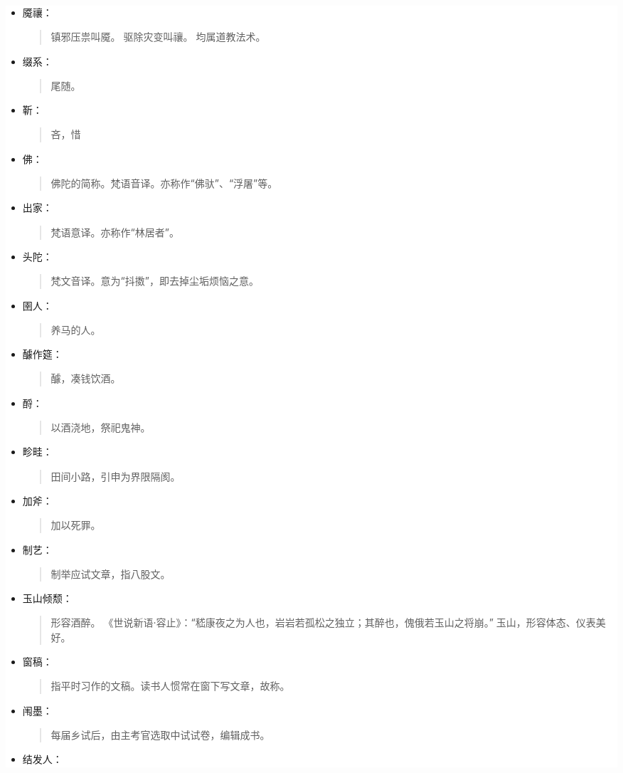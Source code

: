 * 魇禳：

	> 镇邪压祟叫魇。
	> 驱除灾变叫禳。
	> 均属道教法术。

* 缀系：

	> 尾随。

* 靳：

	> 吝，惜

* 佛：

	> 佛陀的简称。梵语音译。亦称作“佛驮”、“浮屠”等。

* 出家：

	> 梵语意译。亦称作“林居者”。

* 头陀：

	> 梵文音译。意为“抖擞”，即去掉尘垢烦恼之意。

* 圉人：

	> 养马的人。

* 醵作筵：

	> 醵，凑钱饮酒。

* 酹：

	> 以酒浇地，祭祀鬼神。

* 畛畦：

	> 田间小路，引申为界限隔阂。

* 加斧：

	> 加以死罪。

* 制艺：

	> 制举应试文章，指八股文。

* 玉山倾颓：

	> 形容酒醉。
	>《世说新语·容止》：“嵇康夜之为人也，岩岩若孤松之独立；其醉也，傀俄若玉山之将崩。”
	> 玉山，形容体态、仪表美好。

* 窗稿：

	> 指平时习作的文稿。读书人惯常在窗下写文章，故称。

* 闱墨：

	> 每届乡试后，由主考官选取中试试卷，编辑成书。

* 结发人：
